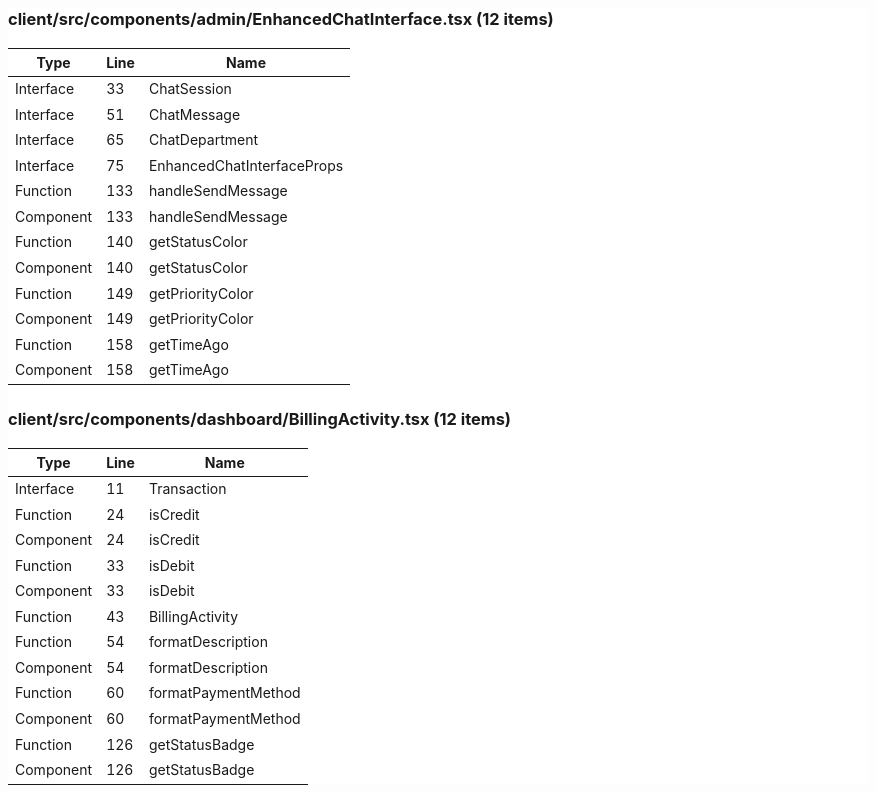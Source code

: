 ### client/src/components/admin/EnhancedChatInterface.tsx (12 items)

| Type | Line | Name |
|------|------|------|
| Interface | 33 | ChatSession |
| Interface | 51 | ChatMessage |
| Interface | 65 | ChatDepartment |
| Interface | 75 | EnhancedChatInterfaceProps |
| Function | 133 | handleSendMessage |
| Component | 133 | handleSendMessage |
| Function | 140 | getStatusColor |
| Component | 140 | getStatusColor |
| Function | 149 | getPriorityColor |
| Component | 149 | getPriorityColor |
| Function | 158 | getTimeAgo |
| Component | 158 | getTimeAgo |

### client/src/components/dashboard/BillingActivity.tsx (12 items)

| Type | Line | Name |
|------|------|------|
| Interface | 11 | Transaction |
| Function | 24 | isCredit |
| Component | 24 | isCredit |
| Function | 33 | isDebit |
| Component | 33 | isDebit |
| Function | 43 | BillingActivity |
| Function | 54 | formatDescription |
| Component | 54 | formatDescription |
| Function | 60 | formatPaymentMethod |
| Component | 60 | formatPaymentMethod |
| Function | 126 | getStatusBadge |
| Component | 126 | getStatusBadge |
